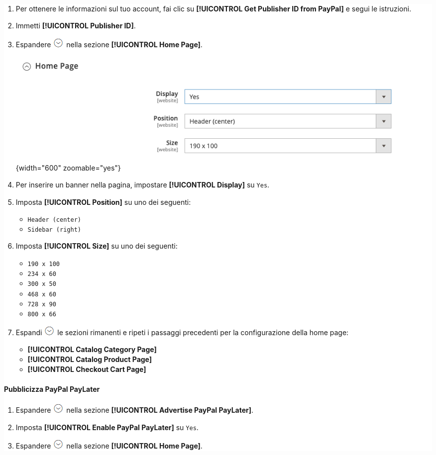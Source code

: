 1. Per ottenere le informazioni sul tuo account, fai clic su **[!UICONTROL Get Publisher ID from PayPal]** e segui le istruzioni.

1. Immetti **[!UICONTROL Publisher ID]**.

1. Espandere ![Il selettore di espansione](../assets/icon-display-expand.png) nella sezione **[!UICONTROL Home Page]**.

   ![Pubblicizza impostazioni home page credito PayPal](../configuration-reference/sales/assets/payment-methods-paypal-payments-advanced-advertise-paypal-credit-home-page.png){width="600" zoomable="yes"}

1. Per inserire un banner nella pagina, impostare **[!UICONTROL Display]** su `Yes`.

1. Imposta **[!UICONTROL Position]** su uno dei seguenti:

   - `Header (center)`
   - `Sidebar (right)`

1. Imposta **[!UICONTROL Size]** su uno dei seguenti:

   - `190 x 100`
   - `234 x 60`
   - `300 x 50`
   - `468 x 60`
   - `728 x 90`
   - `800 x 66`

1. Espandi ![Selettore di espansione](../assets/icon-display-expand.png) le sezioni rimanenti e ripeti i passaggi precedenti per la configurazione della home page:

   - **[!UICONTROL Catalog Category Page]**
   - **[!UICONTROL Catalog Product Page]**
   - **[!UICONTROL Checkout Cart Page]**

#### Pubblicizza PayPal PayLater

1. Espandere ![Il selettore di espansione](../assets/icon-display-expand.png) nella sezione **[!UICONTROL Advertise PayPal PayLater]**.

1. Imposta **[!UICONTROL Enable PayPal PayLater]** su `Yes`.

1. Espandere ![Il selettore di espansione](../assets/icon-display-expand.png) nella sezione **[!UICONTROL Home Page]**.


[1]: https://www.paypal.com/webapps/mpp/how-to-sell-online
[2]: https://manager.paypal.com/
[3]: https://www.paypalobjects.com/en_AU/vhelp/paypalmanager_help/credit_card_numbers.htm
[4]: https://developer.paypal.com/docs/payflow/integration-guide/configure-hosted-checkout/#configuring-hosted-pages-using-paypal-manager